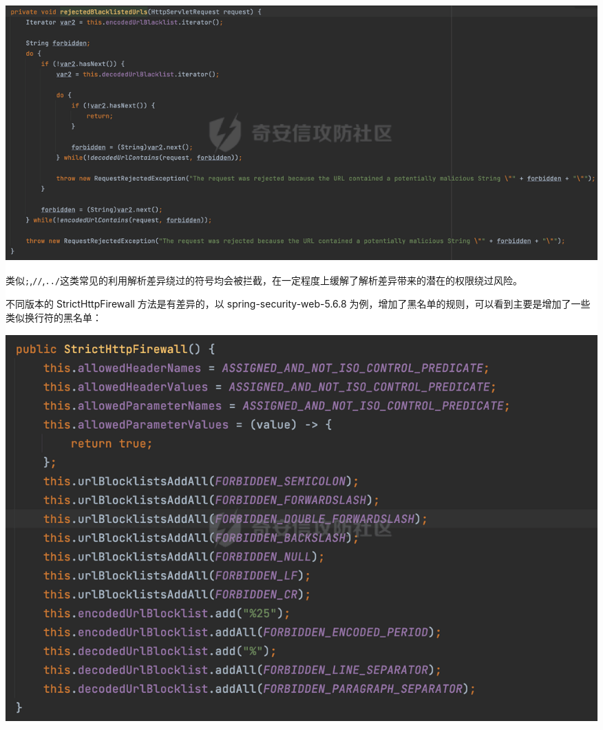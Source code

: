 ![image.png](assets/1705556502-15eb747d4a3a18b210ae04bd39c582f3.png)

类似`;`,`//`,`../`这类常见的利用解析差异绕过的符号均会被拦截，在一定程度上缓解了解析差异带来的潜在的权限绕过风险。

不同版本的 StrictHttpFirewall 方法是有差异的，以 spring-security-web-5.6.8 为例，增加了黑名单的规则，可以看到主要是增加了一些类似换行符的黑名单：

![image.png](assets/1705556502-1769207d81ba8566732bbbcb8c6fb575.png)
